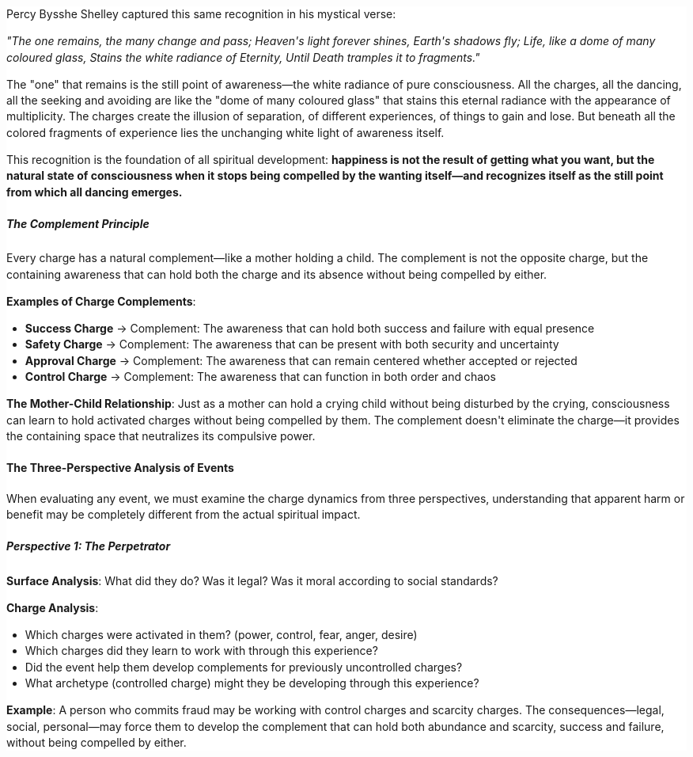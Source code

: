 Percy Bysshe Shelley captured this same recognition in his mystical verse:

*"The one remains, the many change and pass;
Heaven's light forever shines, Earth's shadows fly;
Life, like a dome of many coloured glass,
Stains the white radiance of Eternity,
Until Death tramples it to fragments."*

The "one" that remains is the still point of awareness—the white radiance of pure consciousness. All the charges, all the dancing, all the seeking and avoiding are like the "dome of many coloured glass" that stains this eternal radiance with the appearance of multiplicity. The charges create the illusion of separation, of different experiences, of things to gain and lose. But beneath all the colored fragments of experience lies the unchanging white light of awareness itself.

This recognition is the foundation of all spiritual development: **happiness is not the result of getting what you want, but the natural state of consciousness when it stops being compelled by the wanting itself—and recognizes itself as the still point from which all dancing emerges.**

##### The Complement Principle

Every charge has a natural complement—like a mother holding a child. The complement is not the opposite charge, but the containing awareness that can hold both the charge and its absence without being compelled by either.

**Examples of Charge Complements**:

- **Success Charge** → Complement: The awareness that can hold both success and failure with equal presence
- **Safety Charge** → Complement: The awareness that can be present with both security and uncertainty
- **Approval Charge** → Complement: The awareness that can remain centered whether accepted or rejected
- **Control Charge** → Complement: The awareness that can function in both order and chaos

**The Mother-Child Relationship**: Just as a mother can hold a crying child without being disturbed by the crying, consciousness can learn to hold activated charges without being compelled by them. The complement doesn't eliminate the charge—it provides the containing space that neutralizes its compulsive power.

#### The Three-Perspective Analysis of Events

When evaluating any event, we must examine the charge dynamics from three perspectives, understanding that apparent harm or benefit may be completely different from the actual spiritual impact.

##### Perspective 1: The Perpetrator

**Surface Analysis**: What did they do? Was it legal? Was it moral according to social standards?

**Charge Analysis**: 

- Which charges were activated in them? (power, control, fear, anger, desire)
- Which charges did they learn to work with through this experience?
- Did the event help them develop complements for previously uncontrolled charges?
- What archetype (controlled charge) might they be developing through this experience?

**Example**: A person who commits fraud may be working with control charges and scarcity charges. The consequences—legal, social, personal—may force them to develop the complement that can hold both abundance and scarcity, success and failure, without being compelled by either.
